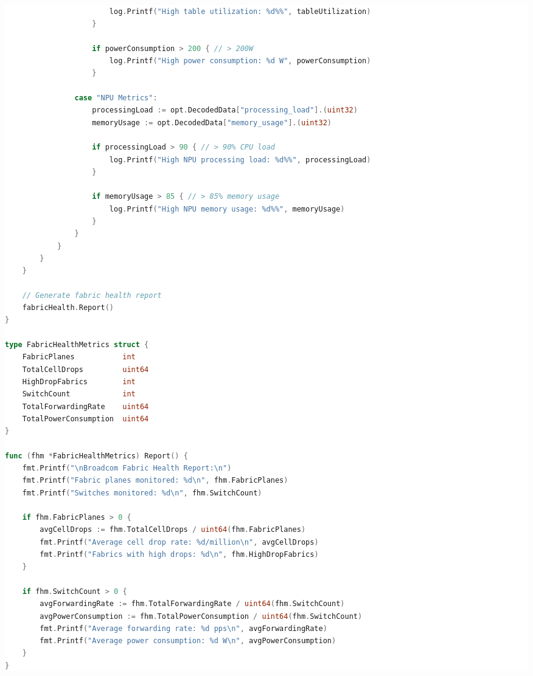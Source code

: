 ```go
                        log.Printf("High table utilization: %d%%", tableUtilization)
                    }
                    
                    if powerConsumption > 200 { // > 200W
                        log.Printf("High power consumption: %d W", powerConsumption)
                    }
                    
                case "NPU Metrics":
                    processingLoad := opt.DecodedData["processing_load"].(uint32)
                    memoryUsage := opt.DecodedData["memory_usage"].(uint32)
                    
                    if processingLoad > 90 { // > 90% CPU load
                        log.Printf("High NPU processing load: %d%%", processingLoad)
                    }
                    
                    if memoryUsage > 85 { // > 85% memory usage
                        log.Printf("High NPU memory usage: %d%%", memoryUsage)
                    }
                }
            }
        }
    }
    
    // Generate fabric health report
    fabricHealth.Report()
}

type FabricHealthMetrics struct {
    FabricPlanes           int
    TotalCellDrops         uint64
    HighDropFabrics        int
    SwitchCount            int
    TotalForwardingRate    uint64
    TotalPowerConsumption  uint64
}

func (fhm *FabricHealthMetrics) Report() {
    fmt.Printf("\nBroadcom Fabric Health Report:\n")
    fmt.Printf("Fabric planes monitored: %d\n", fhm.FabricPlanes)
    fmt.Printf("Switches monitored: %d\n", fhm.SwitchCount)
    
    if fhm.FabricPlanes > 0 {
        avgCellDrops := fhm.TotalCellDrops / uint64(fhm.FabricPlanes)
        fmt.Printf("Average cell drop rate: %d/million\n", avgCellDrops)
        fmt.Printf("Fabrics with high drops: %d\n", fhm.HighDropFabrics)
    }
    
    if fhm.SwitchCount > 0 {
        avgForwardingRate := fhm.TotalForwardingRate / uint64(fhm.SwitchCount)
        avgPowerConsumption := fhm.TotalPowerConsumption / uint64(fhm.SwitchCount)
        fmt.Printf("Average forwarding rate: %d pps\n", avgForwardingRate)
        fmt.Printf("Average power consumption: %d W\n", avgPowerConsumption)
    }
}
```
